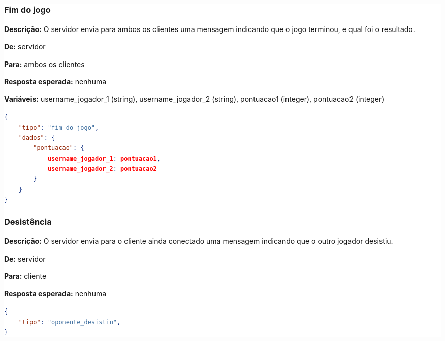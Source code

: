 ### Fim do jogo

**Descrição:** O servidor envia para ambos os clientes uma mensagem indicando que o jogo terminou, e qual foi o resultado.

**De:** servidor

**Para:** ambos os clientes

**Resposta esperada:** nenhuma

**Variáveis:** username_jogador_1 (string), username_jogador_2 (string), pontuacao1 (integer), pontuacao2 (integer)

```json
{
    "tipo": "fim_do_jogo",
    "dados": {
        "pontuacao": {
            username_jogador_1: pontuacao1,
            username_jogador_2: pontuacao2
        }
    }
}
```

### Desistência

**Descrição:** O servidor envia para o cliente ainda conectado uma mensagem indicando que o outro jogador desistiu.

**De:** servidor

**Para:** cliente

**Resposta esperada:** nenhuma

```json
{
    "tipo": "oponente_desistiu",
}
```
